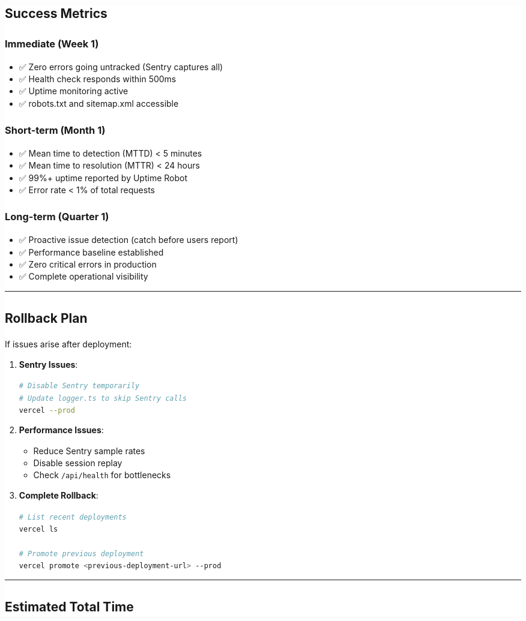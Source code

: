 
## Success Metrics

### Immediate (Week 1)
- ✅ Zero errors going untracked (Sentry captures all)
- ✅ Health check responds within 500ms
- ✅ Uptime monitoring active
- ✅ robots.txt and sitemap.xml accessible

### Short-term (Month 1)
- ✅ Mean time to detection (MTTD) < 5 minutes
- ✅ Mean time to resolution (MTTR) < 24 hours
- ✅ 99%+ uptime reported by Uptime Robot
- ✅ Error rate < 1% of total requests

### Long-term (Quarter 1)
- ✅ Proactive issue detection (catch before users report)
- ✅ Performance baseline established
- ✅ Zero critical errors in production
- ✅ Complete operational visibility

---

## Rollback Plan

If issues arise after deployment:

1. **Sentry Issues**:
   ```bash
   # Disable Sentry temporarily
   # Update logger.ts to skip Sentry calls
   vercel --prod
   ```

2. **Performance Issues**:
   - Reduce Sentry sample rates
   - Disable session replay
   - Check `/api/health` for bottlenecks

3. **Complete Rollback**:
   ```bash
   # List recent deployments
   vercel ls

   # Promote previous deployment
   vercel promote <previous-deployment-url> --prod
   ```

---

## Estimated Total Time
